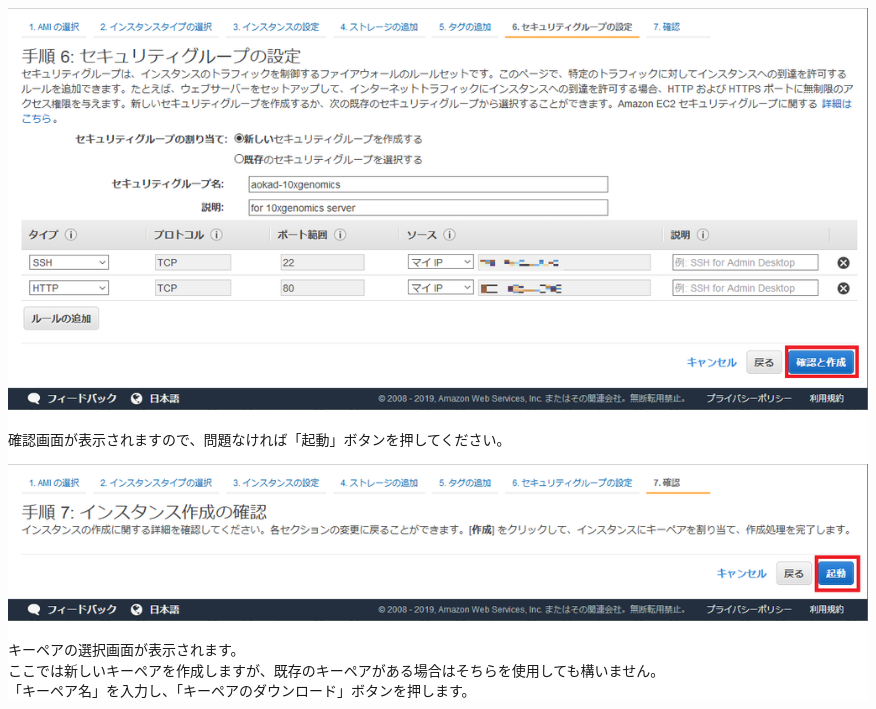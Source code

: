 ![](../image/ec2_11.PNG)

確認画面が表示されますので、問題なければ「起動」ボタンを押してください。

![](../image/ec2_12.PNG)

キーペアの選択画面が表示されます。  
ここでは新しいキーペアを作成しますが、既存のキーペアがある場合はそちらを使用しても構いません。  
「キーペア名」を入力し、「キーペアのダウンロード」ボタンを押します。  
